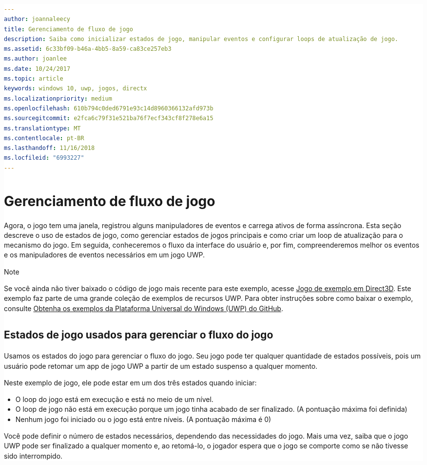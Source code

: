 ```yaml
---
author: joannaleecy
title: Gerenciamento de fluxo de jogo
description: Saiba como inicializar estados de jogo, manipular eventos e configurar loops de atualização de jogo.
ms.assetid: 6c33bf09-b46a-4bb5-8a59-ca83ce257eb3
ms.author: joanlee
ms.date: 10/24/2017
ms.topic: article
keywords: windows 10, uwp, jogos, directx
ms.localizationpriority: medium
ms.openlocfilehash: 610b794c0ded6791e93c14d8960366132afd973b
ms.sourcegitcommit: e2fca6c79f31e521ba76f7ecf343cf8f278e6a15
ms.translationtype: MT
ms.contentlocale: pt-BR
ms.lasthandoff: 11/16/2018
ms.locfileid: "6993227"
---
```

# <a name="game-flow-management"></a>Gerenciamento de fluxo de jogo

Agora, o jogo tem uma janela, registrou alguns manipuladores de eventos e carrega ativos de forma assíncrona. Esta seção descreve o uso de estados de jogo, como gerenciar estados de jogos principais e como criar um loop de atualização para o mecanismo do jogo. Em seguida, conheceremos o fluxo da interface do usuário e, por fim, compreenderemos melhor os eventos e os manipuladores de eventos necessários em um jogo UWP.

>[!Note]
>Se você ainda não tiver baixado o código de jogo mais recente para este exemplo, acesse [Jogo de exemplo em Direct3D](https://github.com/Microsoft/Windows-universal-samples/tree/master/Samples/Simple3DGameDX). Este exemplo faz parte de uma grande coleção de exemplos de recursos UWP. Para obter instruções sobre como baixar o exemplo, consulte [Obtenha os exemplos da Plataforma Universal do Windows (UWP) do GitHub](https://docs.microsoft.com/windows/uwp/get-started/get-uwp-app-samples).

## <a name="game-states-used-to-manage-game-flow"></a>Estados de jogo usados para gerenciar o fluxo do jogo

Usamos os estados do jogo para gerenciar o fluxo do jogo. Seu jogo pode ter qualquer quantidade de estados possíveis, pois um usuário pode retomar um app de jogo UWP a partir de um estado suspenso a qualquer momento.

Neste exemplo de jogo, ele pode estar em um dos três estados quando iniciar:
* O loop do jogo está em execução e está no meio de um nível.
* O loop de jogo não está em execução porque um jogo tinha acabado de ser finalizado. (A pontuação máxima foi definida)
* Nenhum jogo foi iniciado ou o jogo está entre níveis. (A pontuação máxima é 0)

Você pode definir o número de estados necessários, dependendo das necessidades do jogo. Mais uma vez, saiba que o jogo UWP pode ser finalizado a qualquer momento e, ao retomá-lo, o jogador espera que o jogo se comporte como se não tivesse sido interrompido.
